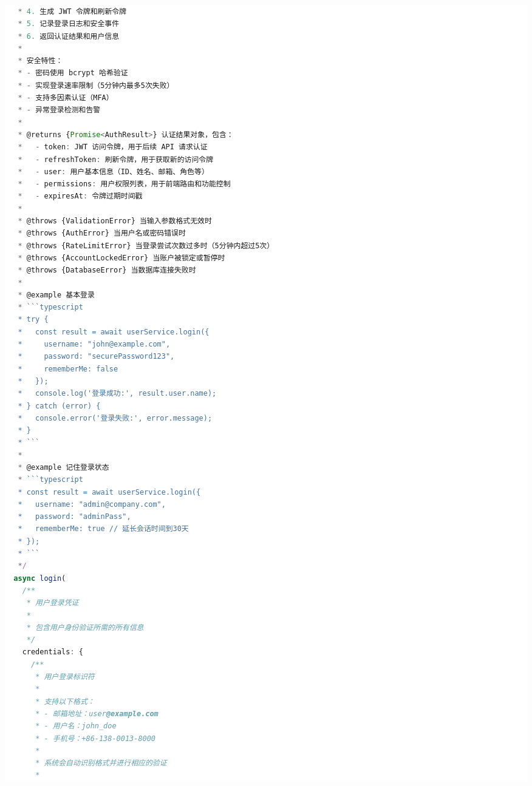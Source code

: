```typescript
   * 4. 生成 JWT 令牌和刷新令牌
   * 5. 记录登录日志和安全事件
   * 6. 返回认证结果和用户信息
   *
   * 安全特性：
   * - 密码使用 bcrypt 哈希验证
   * - 实现登录速率限制（5分钟内最多5次失败）
   * - 支持多因素认证（MFA）
   * - 异常登录检测和告警
   *
   * @returns {Promise<AuthResult>} 认证结果对象，包含：
   *   - token: JWT 访问令牌，用于后续 API 请求认证
   *   - refreshToken: 刷新令牌，用于获取新的访问令牌
   *   - user: 用户基本信息（ID、姓名、邮箱、角色等）
   *   - permissions: 用户权限列表，用于前端路由和功能控制
   *   - expiresAt: 令牌过期时间戳
   *
   * @throws {ValidationError} 当输入参数格式无效时
   * @throws {AuthError} 当用户名或密码错误时
   * @throws {RateLimitError} 当登录尝试次数过多时（5分钟内超过5次）
   * @throws {AccountLockedError} 当账户被锁定或暂停时
   * @throws {DatabaseError} 当数据库连接失败时
   *
   * @example 基本登录
   * ```typescript
   * try {
   *   const result = await userService.login({
   *     username: "john@example.com",
   *     password: "securePassword123",
   *     rememberMe: false
   *   });
   *   console.log('登录成功:', result.user.name);
   * } catch (error) {
   *   console.error('登录失败:', error.message);
   * }
   * ```
   *
   * @example 记住登录状态
   * ```typescript
   * const result = await userService.login({
   *   username: "admin@company.com",
   *   password: "adminPass",
   *   rememberMe: true // 延长会话时间到30天
   * });
   * ```
   */
  async login(
    /**
     * 用户登录凭证
     * 
     * 包含用户身份验证所需的所有信息
     */
    credentials: {
      /**
       * 用户登录标识符
       * 
       * 支持以下格式：
       * - 邮箱地址：user@example.com
       * - 用户名：john_doe
       * - 手机号：+86-138-0013-8000
       * 
       * 系统会自动识别格式并进行相应的验证
       *
```